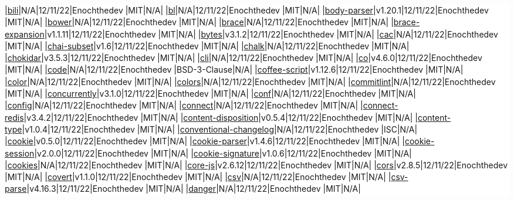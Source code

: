 |[bili](https://www.npmjs.com/bili)|N/A|12/11/22|Enochthedev |MIT|N/A|
|[bl](https://www.npmjs.com/bl)|N/A|12/11/22|Enochthedev |MIT|N/A|
|[body-parser](https://www.npmjs.com/body-parser)|v1.20.1|12/11/22|Enochthedev |MIT|N/A|
|[bower](https://www.npmjs.com/bower)|N/A|12/11/22|Enochthedev |MIT|N/A|
|[brace](https://www.npmjs.com/brace)|N/A|12/11/22|Enochthedev |MIT|N/A|
|[brace-expansion](https://www.npmjs.com/brace-expansion)|v1.1.11|12/11/22|Enochthedev |MIT|N/A|
|[bytes](https://www.npmjs.com/bytes)|v3.1.2|12/11/22|Enochthedev |MIT|N/A|
|[cac](https://www.npmjs.com/cac)|N/A|12/11/22|Enochthedev |MIT|N/A|
|[chai-subset](https://www.npmjs.com/chai-subset)|v1.6|12/11/22|Enochthedev |MIT|N/A|
|[chalk](https://www.npmjs.com/chalk)|N/A|12/11/22|Enochthedev |MIT|N/A|
|[chokidar](https://www.npmjs.com/chokidar)|v3.5.3|12/11/22|Enochthedev |MIT|N/A|
|[cli](https://www.npmjs.com/cli)|N/A|12/11/22|Enochthedev |MIT|N/A|
|[co](https://www.npmjs.com/co)|v4.6.0|12/11/22|Enochthedev |MIT|N/A|
|[code](https://www.npmjs.com/code)|N/A|12/11/22|Enochthedev |BSD-3-Clause|N/A|
|[coffee-script](https://www.npmjs.com/coffee-script)|v1.12.6|12/11/22|Enochthedev |MIT|N/A|
|[color](https://www.npmjs.com/color)|N/A|12/11/22|Enochthedev |MIT|N/A|
|[colors](https://www.npmjs.com/colors)|N/A|12/11/22|Enochthedev |MIT|N/A|
|[commitlint](https://www.npmjs.com/commitlint)|N/A|12/11/22|Enochthedev |MIT|N/A|
|[concurrently](https://www.npmjs.com/concurrently)|v3.1.0|12/11/22|Enochthedev |MIT|N/A|
|[conf](https://www.npmjs.com/conf)|N/A|12/11/22|Enochthedev |MIT|N/A|
|[config](https://www.npmjs.com/config)|N/A|12/11/22|Enochthedev |MIT|N/A|
|[connect](https://www.npmjs.com/connect)|N/A|12/11/22|Enochthedev |MIT|N/A|
|[connect-redis](https://www.npmjs.com/connect-redis)|v3.4.2|12/11/22|Enochthedev |MIT|N/A|
|[content-disposition](https://www.npmjs.com/content-disposition)|v0.5.4|12/11/22|Enochthedev |MIT|N/A|
|[content-type](https://www.npmjs.com/content-type)|v1.0.4|12/11/22|Enochthedev |MIT|N/A|
|[conventional-changelog](https://www.npmjs.com/conventional-changelog)|N/A|12/11/22|Enochthedev |ISC|N/A|
|[cookie](https://www.npmjs.com/cookie)|v0.5.0|12/11/22|Enochthedev |MIT|N/A|
|[cookie-parser](https://www.npmjs.com/cookie-parser)|v1.4.6|12/11/22|Enochthedev |MIT|N/A|
|[cookie-session](https://www.npmjs.com/cookie-session)|v2.0.0|12/11/22|Enochthedev |MIT|N/A|
|[cookie-signature](https://www.npmjs.com/cookie-signature)|v1.0.6|12/11/22|Enochthedev |MIT|N/A|
|[cookies](https://www.npmjs.com/cookies)|N/A|12/11/22|Enochthedev |MIT|N/A|
|[core-js](https://www.npmjs.com/core-js)|v2.6.12|12/11/22|Enochthedev |MIT|N/A|
|[cors](https://www.npmjs.com/cors)|v2.8.5|12/11/22|Enochthedev |MIT|N/A|
|[covert](https://www.npmjs.com/covert)|v1.1.0|12/11/22|Enochthedev |MIT|N/A|
|[csv](https://www.npmjs.com/csv)|N/A|12/11/22|Enochthedev |MIT|N/A|
|[csv-parse](https://www.npmjs.com/csv-parse)|v4.16.3|12/11/22|Enochthedev |MIT|N/A|
|[danger](https://www.npmjs.com/danger)|N/A|12/11/22|Enochthedev |MIT|N/A|